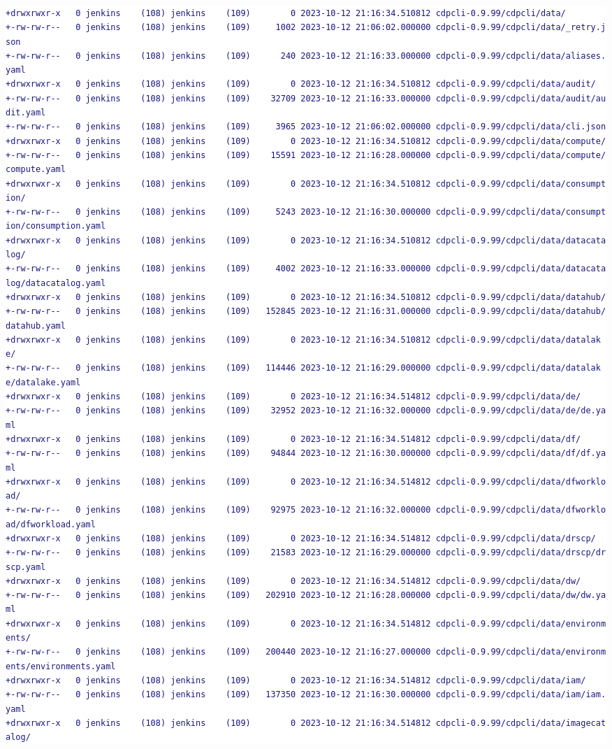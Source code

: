 ```diff
+drwxrwxr-x   0 jenkins    (108) jenkins    (109)        0 2023-10-12 21:16:34.510812 cdpcli-0.9.99/cdpcli/data/
+-rw-rw-r--   0 jenkins    (108) jenkins    (109)     1002 2023-10-12 21:06:02.000000 cdpcli-0.9.99/cdpcli/data/_retry.json
+-rw-rw-r--   0 jenkins    (108) jenkins    (109)      240 2023-10-12 21:16:33.000000 cdpcli-0.9.99/cdpcli/data/aliases.yaml
+drwxrwxr-x   0 jenkins    (108) jenkins    (109)        0 2023-10-12 21:16:34.510812 cdpcli-0.9.99/cdpcli/data/audit/
+-rw-rw-r--   0 jenkins    (108) jenkins    (109)    32709 2023-10-12 21:16:33.000000 cdpcli-0.9.99/cdpcli/data/audit/audit.yaml
+-rw-rw-r--   0 jenkins    (108) jenkins    (109)     3965 2023-10-12 21:06:02.000000 cdpcli-0.9.99/cdpcli/data/cli.json
+drwxrwxr-x   0 jenkins    (108) jenkins    (109)        0 2023-10-12 21:16:34.510812 cdpcli-0.9.99/cdpcli/data/compute/
+-rw-rw-r--   0 jenkins    (108) jenkins    (109)    15591 2023-10-12 21:16:28.000000 cdpcli-0.9.99/cdpcli/data/compute/compute.yaml
+drwxrwxr-x   0 jenkins    (108) jenkins    (109)        0 2023-10-12 21:16:34.510812 cdpcli-0.9.99/cdpcli/data/consumption/
+-rw-rw-r--   0 jenkins    (108) jenkins    (109)     5243 2023-10-12 21:16:30.000000 cdpcli-0.9.99/cdpcli/data/consumption/consumption.yaml
+drwxrwxr-x   0 jenkins    (108) jenkins    (109)        0 2023-10-12 21:16:34.510812 cdpcli-0.9.99/cdpcli/data/datacatalog/
+-rw-rw-r--   0 jenkins    (108) jenkins    (109)     4002 2023-10-12 21:16:33.000000 cdpcli-0.9.99/cdpcli/data/datacatalog/datacatalog.yaml
+drwxrwxr-x   0 jenkins    (108) jenkins    (109)        0 2023-10-12 21:16:34.510812 cdpcli-0.9.99/cdpcli/data/datahub/
+-rw-rw-r--   0 jenkins    (108) jenkins    (109)   152845 2023-10-12 21:16:31.000000 cdpcli-0.9.99/cdpcli/data/datahub/datahub.yaml
+drwxrwxr-x   0 jenkins    (108) jenkins    (109)        0 2023-10-12 21:16:34.510812 cdpcli-0.9.99/cdpcli/data/datalake/
+-rw-rw-r--   0 jenkins    (108) jenkins    (109)   114446 2023-10-12 21:16:29.000000 cdpcli-0.9.99/cdpcli/data/datalake/datalake.yaml
+drwxrwxr-x   0 jenkins    (108) jenkins    (109)        0 2023-10-12 21:16:34.514812 cdpcli-0.9.99/cdpcli/data/de/
+-rw-rw-r--   0 jenkins    (108) jenkins    (109)    32952 2023-10-12 21:16:32.000000 cdpcli-0.9.99/cdpcli/data/de/de.yaml
+drwxrwxr-x   0 jenkins    (108) jenkins    (109)        0 2023-10-12 21:16:34.514812 cdpcli-0.9.99/cdpcli/data/df/
+-rw-rw-r--   0 jenkins    (108) jenkins    (109)    94844 2023-10-12 21:16:30.000000 cdpcli-0.9.99/cdpcli/data/df/df.yaml
+drwxrwxr-x   0 jenkins    (108) jenkins    (109)        0 2023-10-12 21:16:34.514812 cdpcli-0.9.99/cdpcli/data/dfworkload/
+-rw-rw-r--   0 jenkins    (108) jenkins    (109)    92975 2023-10-12 21:16:32.000000 cdpcli-0.9.99/cdpcli/data/dfworkload/dfworkload.yaml
+drwxrwxr-x   0 jenkins    (108) jenkins    (109)        0 2023-10-12 21:16:34.514812 cdpcli-0.9.99/cdpcli/data/drscp/
+-rw-rw-r--   0 jenkins    (108) jenkins    (109)    21583 2023-10-12 21:16:29.000000 cdpcli-0.9.99/cdpcli/data/drscp/drscp.yaml
+drwxrwxr-x   0 jenkins    (108) jenkins    (109)        0 2023-10-12 21:16:34.514812 cdpcli-0.9.99/cdpcli/data/dw/
+-rw-rw-r--   0 jenkins    (108) jenkins    (109)   202910 2023-10-12 21:16:28.000000 cdpcli-0.9.99/cdpcli/data/dw/dw.yaml
+drwxrwxr-x   0 jenkins    (108) jenkins    (109)        0 2023-10-12 21:16:34.514812 cdpcli-0.9.99/cdpcli/data/environments/
+-rw-rw-r--   0 jenkins    (108) jenkins    (109)   200440 2023-10-12 21:16:27.000000 cdpcli-0.9.99/cdpcli/data/environments/environments.yaml
+drwxrwxr-x   0 jenkins    (108) jenkins    (109)        0 2023-10-12 21:16:34.514812 cdpcli-0.9.99/cdpcli/data/iam/
+-rw-rw-r--   0 jenkins    (108) jenkins    (109)   137350 2023-10-12 21:16:30.000000 cdpcli-0.9.99/cdpcli/data/iam/iam.yaml
+drwxrwxr-x   0 jenkins    (108) jenkins    (109)        0 2023-10-12 21:16:34.514812 cdpcli-0.9.99/cdpcli/data/imagecatalog/
```